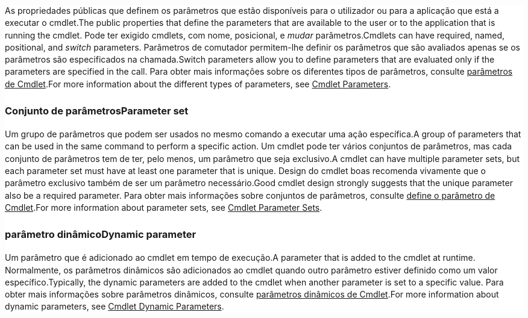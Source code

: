 <span data-ttu-id="b7270-122">As propriedades públicas que definem os parâmetros que estão disponíveis para o utilizador ou para a aplicação que está a executar o cmdlet.</span><span class="sxs-lookup"><span data-stu-id="b7270-122">The public properties that define the parameters that are available to the user or to the application that is running the cmdlet.</span></span>
<span data-ttu-id="b7270-123">Pode ter exigido cmdlets, com nome, posicional, e *mudar* parâmetros.</span><span class="sxs-lookup"><span data-stu-id="b7270-123">Cmdlets can have required, named, positional, and *switch* parameters.</span></span>
<span data-ttu-id="b7270-124">Parâmetros de comutador permitem-lhe definir os parâmetros que são avaliados apenas se os parâmetros são especificados na chamada.</span><span class="sxs-lookup"><span data-stu-id="b7270-124">Switch parameters allow you to define parameters that are evaluated only if the parameters are specified in the call.</span></span>
<span data-ttu-id="b7270-125">Para obter mais informações sobre os diferentes tipos de parâmetros, consulte [parâmetros de Cmdlet](cmdlet-parameters.md).</span><span class="sxs-lookup"><span data-stu-id="b7270-125">For more information about the different types of parameters, see [Cmdlet Parameters](cmdlet-parameters.md).</span></span>

### <a name="parameter-set"></a><span data-ttu-id="b7270-126">Conjunto de parâmetros</span><span class="sxs-lookup"><span data-stu-id="b7270-126">Parameter set</span></span>

<span data-ttu-id="b7270-127">Um grupo de parâmetros que podem ser usados no mesmo comando a executar uma ação específica.</span><span class="sxs-lookup"><span data-stu-id="b7270-127">A group of parameters that can be used in the same command to perform a specific action.</span></span>
<span data-ttu-id="b7270-128">Um cmdlet pode ter vários conjuntos de parâmetros, mas cada conjunto de parâmetros tem de ter, pelo menos, um parâmetro que seja exclusivo.</span><span class="sxs-lookup"><span data-stu-id="b7270-128">A cmdlet can have multiple parameter sets, but each parameter set must have at least one parameter that is unique.</span></span>
<span data-ttu-id="b7270-129">Design do cmdlet boas recomenda vivamente que o parâmetro exclusivo também de ser um parâmetro necessário.</span><span class="sxs-lookup"><span data-stu-id="b7270-129">Good cmdlet design strongly suggests that the unique parameter also be a required parameter.</span></span>
<span data-ttu-id="b7270-130">Para obter mais informações sobre conjuntos de parâmetros, consulte [define o parâmetro de Cmdlet](cmdlet-parameter-sets.md).</span><span class="sxs-lookup"><span data-stu-id="b7270-130">For more information about parameter sets, see [Cmdlet Parameter Sets](cmdlet-parameter-sets.md).</span></span>

### <a name="dynamic-parameter"></a><span data-ttu-id="b7270-131">parâmetro dinâmico</span><span class="sxs-lookup"><span data-stu-id="b7270-131">Dynamic parameter</span></span>

<span data-ttu-id="b7270-132">Um parâmetro que é adicionado ao cmdlet em tempo de execução.</span><span class="sxs-lookup"><span data-stu-id="b7270-132">A parameter that is added to the cmdlet at runtime.</span></span>
<span data-ttu-id="b7270-133">Normalmente, os parâmetros dinâmicos são adicionados ao cmdlet quando outro parâmetro estiver definido como um valor específico.</span><span class="sxs-lookup"><span data-stu-id="b7270-133">Typically, the dynamic parameters are added to the cmdlet when another parameter is set to a specific value.</span></span>
<span data-ttu-id="b7270-134">Para obter mais informações sobre parâmetros dinâmicos, consulte [parâmetros dinâmicos de Cmdlet](cmdlet-dynamic-parameters.md).</span><span class="sxs-lookup"><span data-stu-id="b7270-134">For more information about dynamic parameters, see [Cmdlet Dynamic Parameters](cmdlet-dynamic-parameters.md).</span></span>
